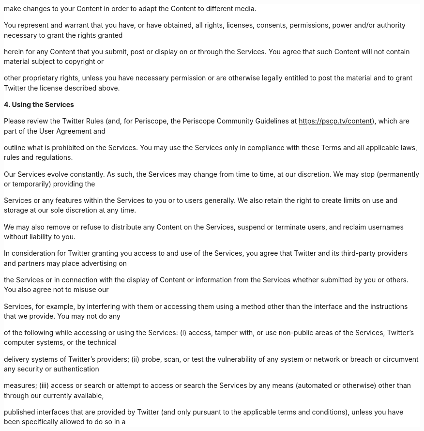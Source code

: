 
make changes to your Content in order to adapt the Content to different media.


You represent and warrant that you have, or have obtained, all rights, licenses, consents, permissions, power and/or authority necessary to grant the rights granted


herein for any Content that you submit, post or display on or through the Services. You agree that such Content will not contain material subject to copyright or


other proprietary rights, unless you have necessary permission or are otherwise legally entitled to post the material and to grant Twitter the license described above.


**4. Using the Services**


Please review the Twitter Rules (and, for Periscope, the Periscope Community Guidelines at https://pscp.tv/content), which are part of the User Agreement and


outline what is prohibited on the Services. You may use the Services only in compliance with these Terms and all applicable laws, rules and regulations.


Our Services evolve constantly. As such, the Services may change from time to time, at our discretion. We may stop (permanently or temporarily) providing the


Services or any features within the Services to you or to users generally. We also retain the right to create limits on use and storage at our sole discretion at any time.


We may also remove or refuse to distribute any Content on the Services, suspend or terminate users, and reclaim usernames without liability to you.


In consideration for Twitter granting you access to and use of the Services, you agree that Twitter and its third-party providers and partners may place advertising on


the Services or in connection with the display of Content or information from the Services whether submitted by you or others. You also agree not to misuse our


Services, for example, by interfering with them or accessing them using a method other than the interface and the instructions that we provide. You may not do any


of the following while accessing or using the Services: (i) access, tamper with, or use non-public areas of the Services, Twitter’s computer systems, or the technical


delivery systems of Twitter’s providers; (ii) probe, scan, or test the vulnerability of any system or network or breach or circumvent any security or authentication


measures; (iii) access or search or attempt to access or search the Services by any means (automated or otherwise) other than through our currently available,


published interfaces that are provided by Twitter (and only pursuant to the applicable terms and conditions), unless you have been specifically allowed to do so in a
